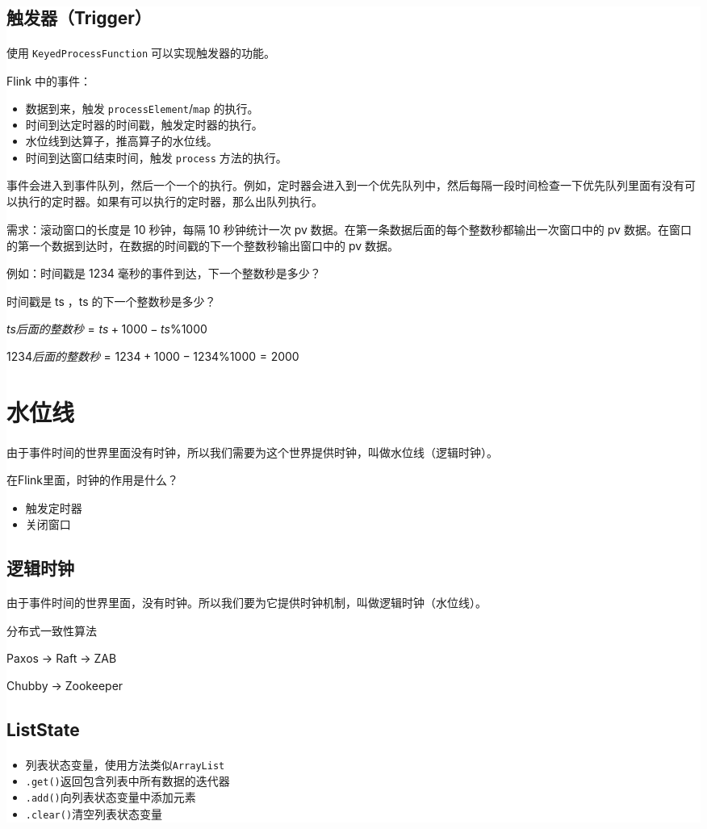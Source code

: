 ## 触发器（Trigger）

使用 `KeyedProcessFunction` 可以实现触发器的功能。

Flink 中的事件：

- 数据到来，触发 `processElement`/`map` 的执行。
- 时间到达定时器的时间戳，触发定时器的执行。
- 水位线到达算子，推高算子的水位线。
- 时间到达窗口结束时间，触发 `process` 方法的执行。

事件会进入到事件队列，然后一个一个的执行。例如，定时器会进入到一个优先队列中，然后每隔一段时间检查一下优先队列里面有没有可以执行的定时器。如果有可以执行的定时器，那么出队列执行。

需求：滚动窗口的长度是 10 秒钟，每隔 10 秒钟统计一次 pv 数据。在第一条数据后面的每个整数秒都输出一次窗口中的 pv 数据。在窗口的第一个数据到达时，在数据的时间戳的下一个整数秒输出窗口中的 pv 数据。

例如：时间戳是 1234 毫秒的事件到达，下一个整数秒是多少？

时间戳是 ts ，ts 的下一个整数秒是多少？

$ts后面的整数秒 = ts + 1000 - ts \% 1000$

$1234后面的整数秒 = 1234 + 1000 - 1234 \% 1000 = 2000$

<div style="page-break-after: always; break-after: page;"></div>

# 水位线

由于事件时间的世界里面没有时钟，所以我们需要为这个世界提供时钟，叫做水位线（逻辑时钟）。

在Flink里面，时钟的作用是什么？

- 触发定时器
- 关闭窗口

<div style="page-break-after: always; break-after: page;"></div>

## 逻辑时钟

由于事件时间的世界里面，没有时钟。所以我们要为它提供时钟机制，叫做逻辑时钟（水位线）。

分布式一致性算法

Paxos $\rightarrow$ Raft $\rightarrow$ ZAB

Chubby $\rightarrow$ Zookeeper

<div style="page-break-after: always; break-after: page;"></div>

## ListState

- 列表状态变量，使用方法类似`ArrayList`
- `.get()`返回包含列表中所有数据的迭代器
- `.add()`向列表状态变量中添加元素
- `.clear()`清空列表状态变量

<div style="page-break-after: always; break-after: page;"></div>
